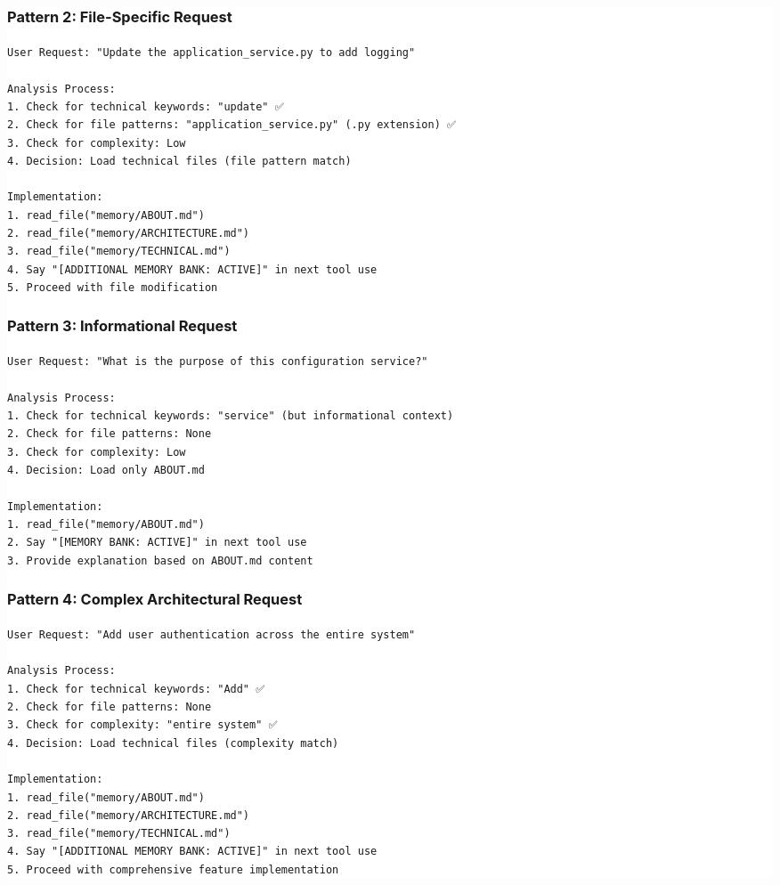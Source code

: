 ### Pattern 2: File-Specific Request
```
User Request: "Update the application_service.py to add logging"

Analysis Process:
1. Check for technical keywords: "update" ✅
2. Check for file patterns: "application_service.py" (.py extension) ✅
3. Check for complexity: Low
4. Decision: Load technical files (file pattern match)

Implementation:
1. read_file("memory/ABOUT.md")
2. read_file("memory/ARCHITECTURE.md")
3. read_file("memory/TECHNICAL.md")
4. Say "[ADDITIONAL MEMORY BANK: ACTIVE]" in next tool use
5. Proceed with file modification
```

### Pattern 3: Informational Request
```
User Request: "What is the purpose of this configuration service?"

Analysis Process:
1. Check for technical keywords: "service" (but informational context)
2. Check for file patterns: None
3. Check for complexity: Low
4. Decision: Load only ABOUT.md

Implementation:
1. read_file("memory/ABOUT.md")
2. Say "[MEMORY BANK: ACTIVE]" in next tool use
3. Provide explanation based on ABOUT.md content
```

### Pattern 4: Complex Architectural Request
```
User Request: "Add user authentication across the entire system"

Analysis Process:
1. Check for technical keywords: "Add" ✅
2. Check for file patterns: None
3. Check for complexity: "entire system" ✅
4. Decision: Load technical files (complexity match)

Implementation:
1. read_file("memory/ABOUT.md")
2. read_file("memory/ARCHITECTURE.md")
3. read_file("memory/TECHNICAL.md")
4. Say "[ADDITIONAL MEMORY BANK: ACTIVE]" in next tool use
5. Proceed with comprehensive feature implementation
```
